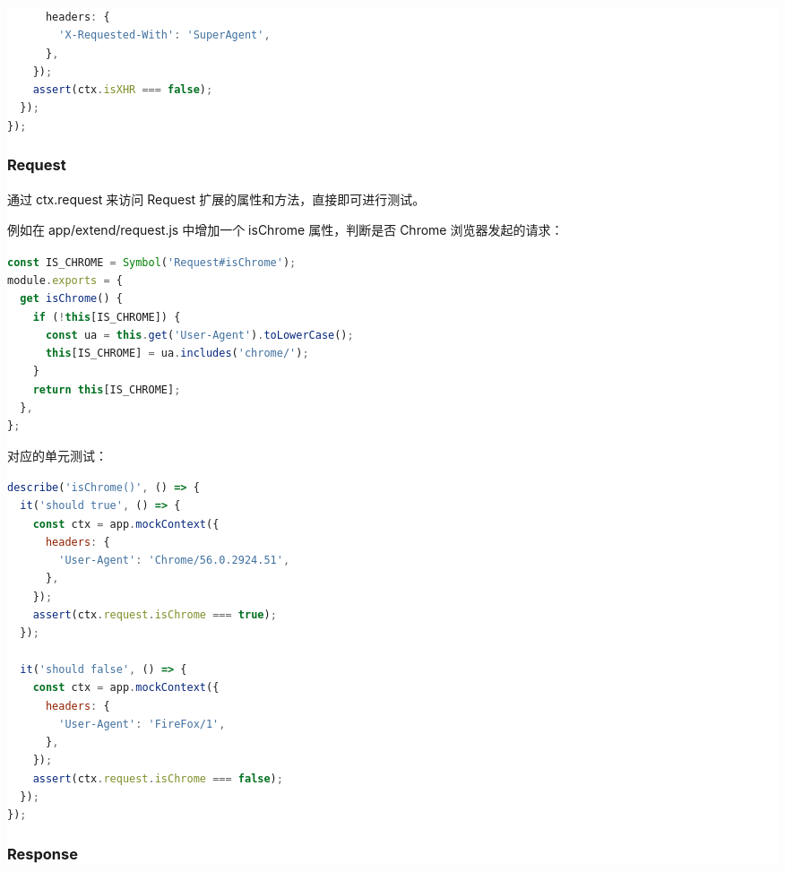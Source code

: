 ```js
      headers: {
        'X-Requested-With': 'SuperAgent',
      },
    });
    assert(ctx.isXHR === false);
  });
});
```

### Request

通过 ctx.request 来访问 Request 扩展的属性和方法，直接即可进行测试。

例如在 app/extend/request.js 中增加一个 isChrome 属性，判断是否 Chrome 浏览器发起的请求：

```js
const IS_CHROME = Symbol('Request#isChrome');
module.exports = {
  get isChrome() {
    if (!this[IS_CHROME]) {
      const ua = this.get('User-Agent').toLowerCase();
      this[IS_CHROME] = ua.includes('chrome/');
    }
    return this[IS_CHROME];
  },
};
```

对应的单元测试：

```js
describe('isChrome()', () => {
  it('should true', () => {
    const ctx = app.mockContext({
      headers: {
        'User-Agent': 'Chrome/56.0.2924.51',
      },
    });
    assert(ctx.request.isChrome === true);
  });

  it('should false', () => {
    const ctx = app.mockContext({
      headers: {
        'User-Agent': 'FireFox/1',
      },
    });
    assert(ctx.request.isChrome === false);
  });
});
```

### Response
